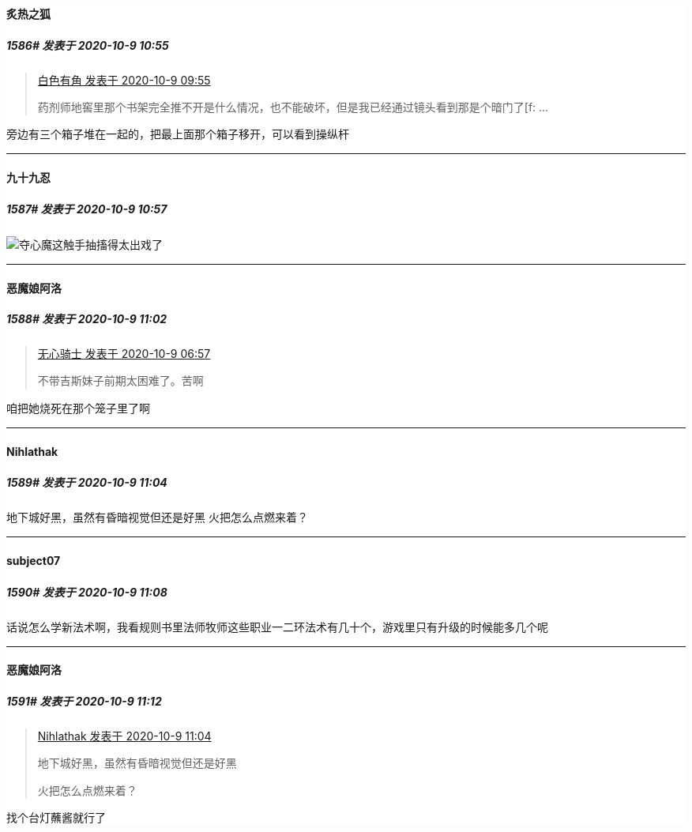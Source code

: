 ####  炙热之狐  
##### 1586#       发表于 2020-10-9 10:55

<blockquote><a href="httphttps://bbs.saraba1st.com/2b/forum.php?mod=redirect&amp;goto=findpost&amp;pid=48994563&amp;ptid=1914598" target="_blank">白色有角 发表于 2020-10-9 09:55</a>

药剂师地窖里那个书架完全推不开是什么情况，也不能破坏，但是我已经通过镜头看到那是个暗门了[f: ...</blockquote>
旁边有三个箱子堆在一起的，把最上面那个箱子移开，可以看到操纵杆

*****

####  九十九忍  
##### 1587#       发表于 2020-10-9 10:57

<img src="https://static.saraba1st.com/image/smiley/face2017/091.png" referrerpolicy="no-referrer">夺心魔这触手抽搐得太出戏了

*****

####  恶魔娘阿洛  
##### 1588#       发表于 2020-10-9 11:02

<blockquote><a href="httphttps://bbs.saraba1st.com/2b/forum.php?mod=redirect&amp;goto=findpost&amp;pid=48993511&amp;ptid=1914598" target="_blank">无心骑士 发表于 2020-10-9 06:57</a>

不带吉斯妹子前期太困难了。苦啊</blockquote>
咱把她烧死在那个笼子里了啊

*****

####  Nihlathak  
##### 1589#       发表于 2020-10-9 11:04

地下城好黑，虽然有昏暗视觉但还是好黑
火把怎么点燃来着？

*****

####  subject07  
##### 1590#       发表于 2020-10-9 11:08

话说怎么学新法术啊，我看规则书里法师牧师这些职业一二环法术有几十个，游戏里只有升级的时候能多几个呢



*****

####  恶魔娘阿洛  
##### 1591#       发表于 2020-10-9 11:12

<blockquote><a href="httphttps://bbs.saraba1st.com/2b/forum.php?mod=redirect&amp;goto=findpost&amp;pid=48995315&amp;ptid=1914598" target="_blank">Nihlathak 发表于 2020-10-9 11:04</a>

地下城好黑，虽然有昏暗视觉但还是好黑

火把怎么点燃来着？</blockquote>
找个台灯蘸酱就行了
